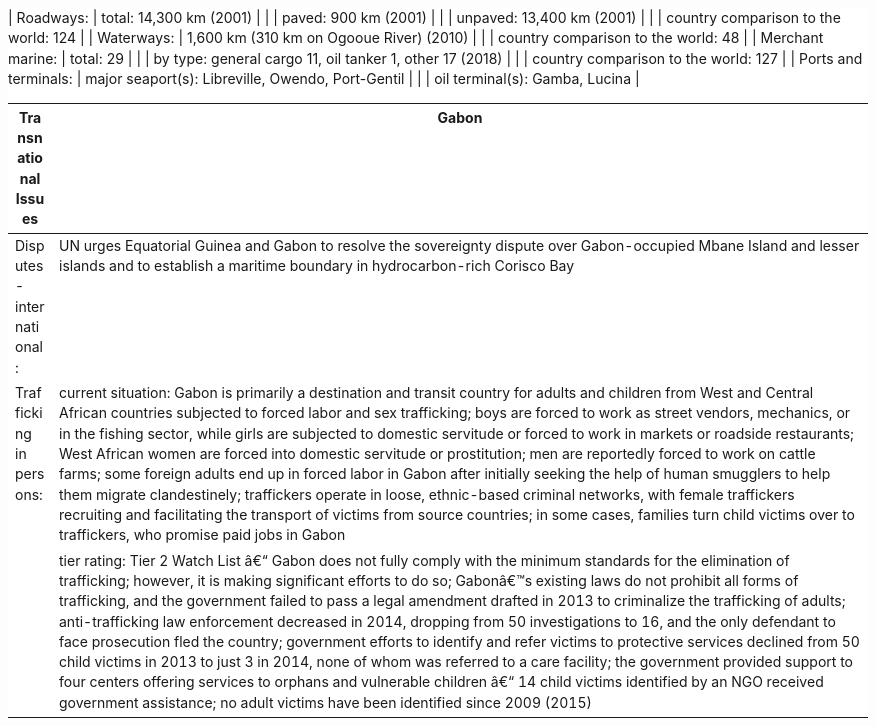 | Roadways: | total: 14,300 km (2001) |
| | paved: 900 km (2001) |
| | unpaved: 13,400 km (2001) |
| | country comparison to the world: 124 |
| Waterways: | 1,600 km (310 km on Ogooue River) (2010) |
| | country comparison to the world: 48 |
| Merchant marine: | total: 29 |
| | by type: general cargo 11, oil tanker 1, other 17 (2018) |
| | country comparison to the world: 127 |
| Ports and terminals: | major seaport(s): Libreville, Owendo, Port-Gentil |
| | oil terminal(s): Gamba, Lucina |

| Transnational Issues | Gabon |
| --- | --- |
| Disputes - international: | UN urges Equatorial Guinea and Gabon to resolve the sovereignty dispute over Gabon-occupied Mbane Island and lesser islands and to establish a maritime boundary in hydrocarbon-rich Corisco Bay |
| Trafficking in persons: | current situation: Gabon is primarily a destination and transit country for adults and children from West and Central African countries subjected to forced labor and sex trafficking; boys are forced to work as street vendors, mechanics, or in the fishing sector, while girls are subjected to domestic servitude or forced to work in markets or roadside restaurants; West African women are forced into domestic servitude or prostitution; men are reportedly forced to work on cattle farms; some foreign adults end up in forced labor in Gabon after initially seeking the help of human smugglers to help them migrate clandestinely; traffickers operate in loose, ethnic-based criminal networks, with female traffickers recruiting and facilitating the transport of victims from source countries; in some cases, families turn child victims over to traffickers, who promise paid jobs in Gabon |
| | tier rating: Tier 2 Watch List â€“ Gabon does not fully comply with the minimum standards for the elimination of trafficking; however, it is making significant efforts to do so; Gabonâ€™s existing laws do not prohibit all forms of trafficking, and the government failed to pass a legal amendment drafted in 2013 to criminalize the trafficking of adults; anti-trafficking law enforcement decreased in 2014, dropping from 50 investigations to 16, and the only defendant to face prosecution fled the country; government efforts to identify and refer victims to protective services declined from 50 child victims in 2013 to just 3 in 2014, none of whom was referred to a care facility; the government provided support to four centers offering services to orphans and vulnerable children â€“ 14 child victims identified by an NGO received government assistance; no adult victims have been identified since 2009 (2015) |
